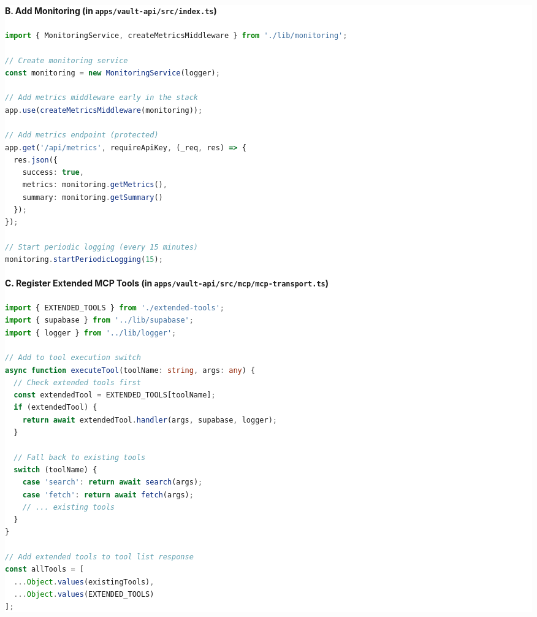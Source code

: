 ```typescript
```

#### B. Add Monitoring (in `apps/vault-api/src/index.ts`)
```typescript
import { MonitoringService, createMetricsMiddleware } from './lib/monitoring';

// Create monitoring service
const monitoring = new MonitoringService(logger);

// Add metrics middleware early in the stack
app.use(createMetricsMiddleware(monitoring));

// Add metrics endpoint (protected)
app.get('/api/metrics', requireApiKey, (_req, res) => {
  res.json({
    success: true,
    metrics: monitoring.getMetrics(),
    summary: monitoring.getSummary()
  });
});

// Start periodic logging (every 15 minutes)
monitoring.startPeriodicLogging(15);
```

#### C. Register Extended MCP Tools (in `apps/vault-api/src/mcp/mcp-transport.ts`)
```typescript
import { EXTENDED_TOOLS } from './extended-tools';
import { supabase } from '../lib/supabase';
import { logger } from '../lib/logger';

// Add to tool execution switch
async function executeTool(toolName: string, args: any) {
  // Check extended tools first
  const extendedTool = EXTENDED_TOOLS[toolName];
  if (extendedTool) {
    return await extendedTool.handler(args, supabase, logger);
  }
  
  // Fall back to existing tools
  switch (toolName) {
    case 'search': return await search(args);
    case 'fetch': return await fetch(args);
    // ... existing tools
  }
}

// Add extended tools to tool list response
const allTools = [
  ...Object.values(existingTools),
  ...Object.values(EXTENDED_TOOLS)
];
```
